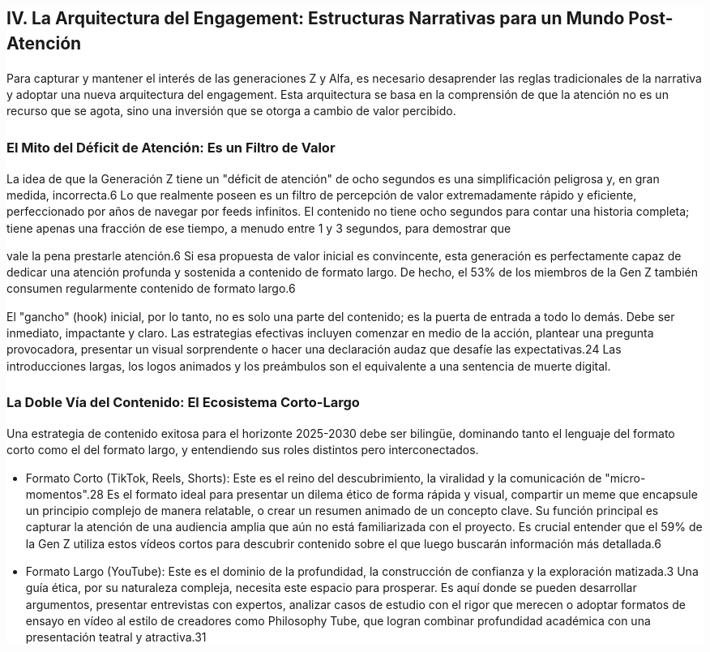   

## IV. La Arquitectura del Engagement: Estructuras Narrativas para un Mundo Post-Atención

  

Para capturar y mantener el interés de las generaciones Z y Alfa, es necesario desaprender las reglas tradicionales de la narrativa y adoptar una nueva arquitectura del engagement. Esta arquitectura se basa en la comprensión de que la atención no es un recurso que se agota, sino una inversión que se otorga a cambio de valor percibido.

  

### El Mito del Déficit de Atención: Es un Filtro de Valor

  

La idea de que la Generación Z tiene un "déficit de atención" de ocho segundos es una simplificación peligrosa y, en gran medida, incorrecta.6 Lo que realmente poseen es un filtro de percepción de valor extremadamente rápido y eficiente, perfeccionado por años de navegar por feeds infinitos. El contenido no tiene ocho segundos para contar una historia completa; tiene apenas una fracción de ese tiempo, a menudo entre 1 y 3 segundos, para demostrar que

vale la pena prestarle atención.6 Si esa propuesta de valor inicial es convincente, esta generación es perfectamente capaz de dedicar una atención profunda y sostenida a contenido de formato largo. De hecho, el 53% de los miembros de la Gen Z también consumen regularmente contenido de formato largo.6

El "gancho" (hook) inicial, por lo tanto, no es solo una parte del contenido; es la puerta de entrada a todo lo demás. Debe ser inmediato, impactante y claro. Las estrategias efectivas incluyen comenzar en medio de la acción, plantear una pregunta provocadora, presentar un visual sorprendente o hacer una declaración audaz que desafíe las expectativas.24 Las introducciones largas, los logos animados y los preámbulos son el equivalente a una sentencia de muerte digital.

  

### La Doble Vía del Contenido: El Ecosistema Corto-Largo

  

Una estrategia de contenido exitosa para el horizonte 2025-2030 debe ser bilingüe, dominando tanto el lenguaje del formato corto como el del formato largo, y entendiendo sus roles distintos pero interconectados.

- Formato Corto (TikTok, Reels, Shorts): Este es el reino del descubrimiento, la viralidad y la comunicación de "micro-momentos".28 Es el formato ideal para presentar un dilema ético de forma rápida y visual, compartir un meme que encapsule un principio complejo de manera relatable, o crear un resumen animado de un concepto clave. Su función principal es capturar la atención de una audiencia amplia que aún no está familiarizada con el proyecto. Es crucial entender que el 59% de la Gen Z utiliza estos vídeos cortos para descubrir contenido sobre el que luego buscarán información más detallada.6
    
- Formato Largo (YouTube): Este es el dominio de la profundidad, la construcción de confianza y la exploración matizada.3 Una guía ética, por su naturaleza compleja, necesita este espacio para prosperar. Es aquí donde se pueden desarrollar argumentos, presentar entrevistas con expertos, analizar casos de estudio con el rigor que merecen o adoptar formatos de ensayo en vídeo al estilo de creadores como Philosophy Tube, que logran combinar profundidad académica con una presentación teatral y atractiva.31
    